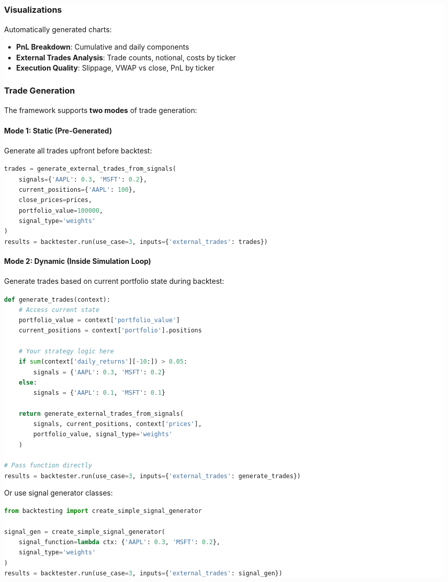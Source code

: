 ### Visualizations

Automatically generated charts:
- **PnL Breakdown**: Cumulative and daily components
- **External Trades Analysis**: Trade counts, notional, costs by ticker
- **Execution Quality**: Slippage, VWAP vs close, PnL by ticker

### Trade Generation

The framework supports **two modes** of trade generation:

#### Mode 1: Static (Pre-Generated)
Generate all trades upfront before backtest:
```python
trades = generate_external_trades_from_signals(
    signals={'AAPL': 0.3, 'MSFT': 0.2},
    current_positions={'AAPL': 100},
    close_prices=prices,
    portfolio_value=100000,
    signal_type='weights'
)
results = backtester.run(use_case=3, inputs={'external_trades': trades})
```

#### Mode 2: Dynamic (Inside Simulation Loop)
Generate trades based on current portfolio state during backtest:
```python
def generate_trades(context):
    # Access current state
    portfolio_value = context['portfolio_value']
    current_positions = context['portfolio'].positions

    # Your strategy logic here
    if sum(context['daily_returns'][-10:]) > 0.05:
        signals = {'AAPL': 0.3, 'MSFT': 0.2}
    else:
        signals = {'AAPL': 0.1, 'MSFT': 0.1}

    return generate_external_trades_from_signals(
        signals, current_positions, context['prices'],
        portfolio_value, signal_type='weights'
    )

# Pass function directly
results = backtester.run(use_case=3, inputs={'external_trades': generate_trades})
```

Or use signal generator classes:
```python
from backtesting import create_simple_signal_generator

signal_gen = create_simple_signal_generator(
    signal_function=lambda ctx: {'AAPL': 0.3, 'MSFT': 0.2},
    signal_type='weights'
)
results = backtester.run(use_case=3, inputs={'external_trades': signal_gen})
```
